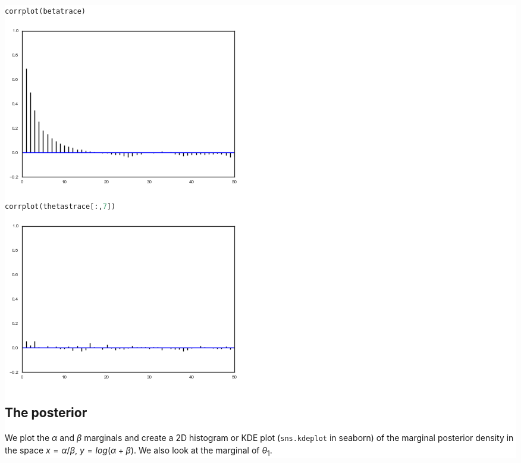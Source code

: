 


```python
corrplot(betatrace)
```



![png](tumorlab_files/tumorlab_28_0.png)




```python
corrplot(thetastrace[:,7])
```



![png](tumorlab_files/tumorlab_29_0.png)


## The posterior 

We plot the $\alpha$ and $\beta$ marginals and create a 2D histogram or KDE plot (`sns.kdeplot` in seaborn) of the marginal posterior density in the space $x = \alpha/\beta$, $y = log(\alpha + \beta)$. We also look at the marginal of $\theta_1$.

